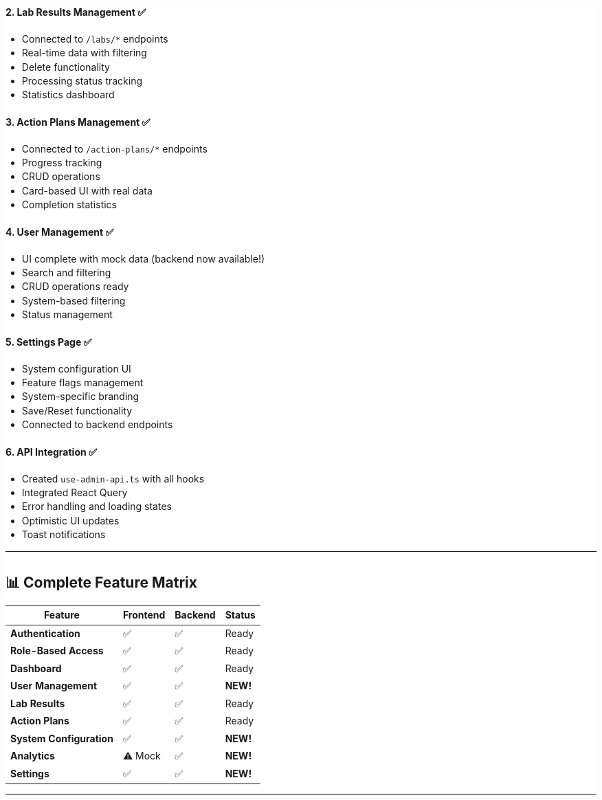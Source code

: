 #### 2. Lab Results Management ✅
- Connected to `/labs/*` endpoints
- Real-time data with filtering
- Delete functionality
- Processing status tracking
- Statistics dashboard

#### 3. Action Plans Management ✅
- Connected to `/action-plans/*` endpoints
- Progress tracking
- CRUD operations
- Card-based UI with real data
- Completion statistics

#### 4. User Management ✅
- UI complete with mock data (backend now available!)
- Search and filtering
- CRUD operations ready
- System-based filtering
- Status management

#### 5. Settings Page ✅
- System configuration UI
- Feature flags management
- System-specific branding
- Save/Reset functionality
- Connected to backend endpoints

#### 6. API Integration ✅
- Created `use-admin-api.ts` with all hooks
- Integrated React Query
- Error handling and loading states
- Optimistic UI updates
- Toast notifications

---

## 📊 Complete Feature Matrix

| Feature | Frontend | Backend | Status |
|---------|----------|---------|--------|
| **Authentication** | ✅ | ✅ | Ready |
| **Role-Based Access** | ✅ | ✅ | Ready |
| **Dashboard** | ✅ | ✅ | Ready |
| **User Management** | ✅ | ✅ | **NEW!** |
| **Lab Results** | ✅ | ✅ | Ready |
| **Action Plans** | ✅ | ✅ | Ready |
| **System Configuration** | ✅ | ✅ | **NEW!** |
| **Analytics** | ⚠️ Mock | ✅ | **NEW!** |
| **Settings** | ✅ | ✅ | **NEW!** |

---